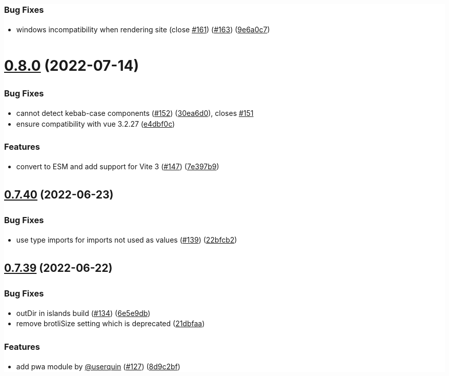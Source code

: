 
### Bug Fixes

* windows incompatibility when rendering site (close [#161](https://github.com/nuraui/nurajs/issues/161)) ([#163](https://github.com/nuraui/nurajs/issues/163)) ([9e6a0c7](https://github.com/nuraui/nurajs/commit/9e6a0c77d61f2fe521a58211854976054a7c0f7b))



# [0.8.0](https://github.com/nuraui/nurajs/compare/v0.7.40...v0.8.0) (2022-07-14)


### Bug Fixes

* cannot detect kebab-case components ([#152](https://github.com/nuraui/nurajs/issues/152)) ([30ea6d0](https://github.com/nuraui/nurajs/commit/30ea6d080bd4de84c9755be6239f80c1c7066529)), closes [#151](https://github.com/nuraui/nurajs/issues/151)
* ensure compatibility with vue 3.2.27 ([e4dbf0c](https://github.com/nuraui/nurajs/commit/e4dbf0c178953caf957933d7e4ec4b4361dd89c1))

### Features

* convert to ESM and add support for Vite 3 ([#147](https://github.com/nuraui/nurajs/issues/147)) ([7e397b9](https://github.com/nuraui/nurajs/commit/7e397b908746cd8ec875da2a636ae667ae98cb30))



## [0.7.40](https://github.com/nuraui/nurajs/compare/v0.7.39...v0.7.40) (2022-06-23)


### Bug Fixes

* use type imports for imports not used as values ([#139](https://github.com/nuraui/nurajs/issues/139)) ([22bfcb2](https://github.com/nuraui/nurajs/commit/22bfcb28adb6a647a01095642de2669eb6336ac0))



## [0.7.39](https://github.com/nuraui/nurajs/compare/v0.7.38...v0.7.39) (2022-06-22)


### Bug Fixes

* outDir in islands build ([#134](https://github.com/nuraui/nurajs/issues/134)) ([6e5e9db](https://github.com/nuraui/nurajs/commit/6e5e9db8003911bb1bc369fdb2097d56c22a7492))
* remove brotliSize setting which is deprecated ([21dbfaa](https://github.com/nuraui/nurajs/commit/21dbfaab2a6ee7e2609a3bb38786aacac43a808d))


### Features

* add pwa module by [@userquin](https://github.com/userquin) ([#127](https://github.com/nuraui/nurajs/issues/127)) ([8d9c2bf](https://github.com/nuraui/nurajs/commit/8d9c2bfb12ae5326815b34699b3c75e03bb7a2de))
